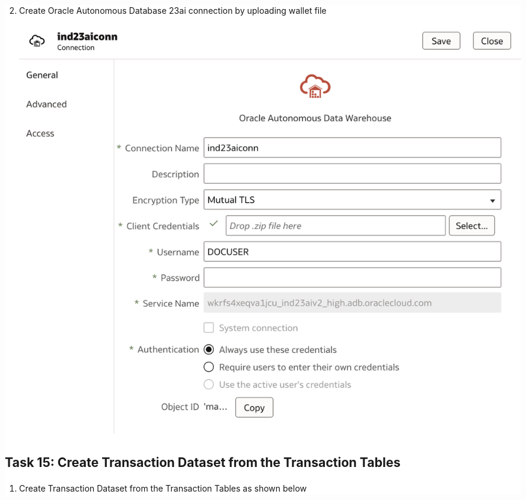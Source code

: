 2. Create Oracle Autonomous Database 23ai connection by uploading wallet file
   
    ![Process Automation](images/analytics-02.png)
     
## Task 15: Create Transaction Dataset from the Transaction Tables
 
1.  Create Transaction Dataset from the Transaction Tables as shown below
   